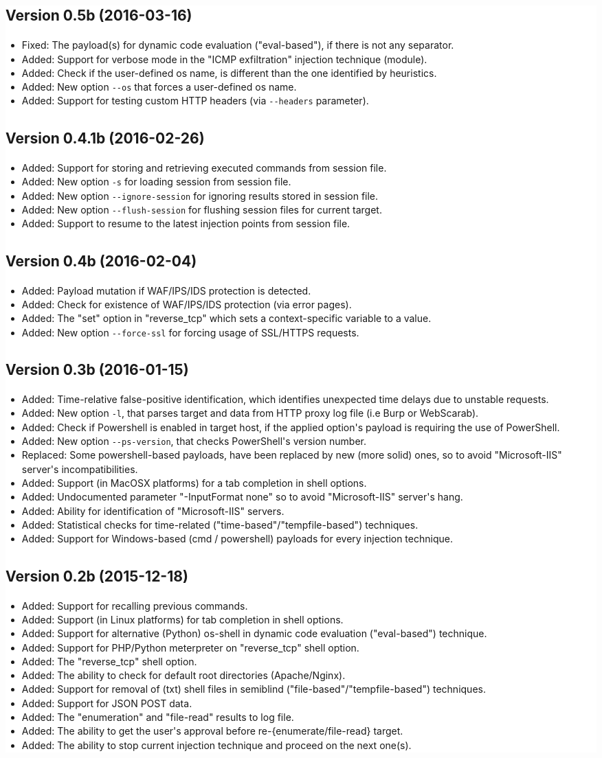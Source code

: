 ## Version 0.5b (2016-03-16)
* Fixed: The payload(s) for dynamic code evaluation ("eval-based"), if there is not any separator.
* Added: Support for verbose mode in the "ICMP exfiltration" injection technique (module). 
* Added: Check if the user-defined os name, is different than the one identified by heuristics.
* Added: New option `--os` that forces a user-defined os name.
* Added: Support for testing custom HTTP headers (via `--headers` parameter).

## Version 0.4.1b (2016-02-26)
* Added: Support for storing and retrieving executed commands from session file.
* Added: New option `-s` for loading session from session file.
* Added: New option `--ignore-session` for ignoring results stored in session file.
* Added: New option `--flush-session` for flushing session files for current target.
* Added: Support to resume to the latest injection points from session file.

## Version 0.4b (2016-02-04)
* Added: Payload mutation if WAF/IPS/IDS protection is detected.
* Added: Check for existence of WAF/IPS/IDS protection (via error pages).
* Added: The "set" option in "reverse_tcp" which sets a context-specific variable to a value.
* Added: New option `--force-ssl` for forcing usage of SSL/HTTPS requests.

## Version 0.3b (2016-01-15)
* Added: Time-relative false-positive identification, which identifies unexpected time delays due to unstable requests.
* Added: New option `-l`, that parses target and data from HTTP proxy log file (i.e Burp or WebScarab).
* Added: Check if Powershell is enabled in target host, if the applied option's payload is requiring the use of PowerShell.
* Added: New option `--ps-version`, that checks PowerShell's version number.
* Replaced: Some powershell-based payloads, have been replaced by new (more solid) ones, so to avoid "Microsoft-IIS" server's incompatibilities.
* Added: Support (in MacOSX platforms) for a tab completion in shell options.
* Added: Undocumented parameter "-InputFormat none" so to avoid "Microsoft-IIS" server's hang.
* Added: Ability for identification of "Microsoft-IIS" servers.
* Added: Statistical checks for time-related ("time-based"/"tempfile-based") techniques.
* Added: Support for Windows-based (cmd / powershell) payloads for every injection technique.

## Version 0.2b (2015-12-18)
* Added: Support for recalling previous commands.
* Added: Support (in Linux platforms) for tab completion in shell options.
* Added: Support for alternative (Python) os-shell in dynamic code evaluation ("eval-based") technique.
* Added: Support for PHP/Python meterpreter on "reverse_tcp" shell option.
* Added: The "reverse_tcp" shell option.
* Added: The ability to check for default root directories (Apache/Nginx).
* Added: Support for removal of (txt) shell files in semiblind ("file-based"/"tempfile-based") techniques.
* Added: Support for JSON POST data.
* Added: The "enumeration" and "file-read" results to log file.
* Added: The ability to get the user's approval before re-{enumerate/file-read} target.
* Added: The ability to stop current injection technique and proceed on the next one(s).
